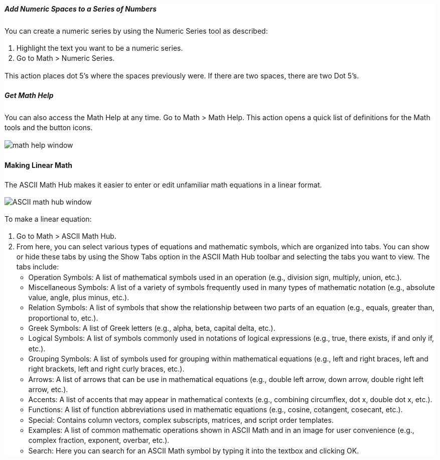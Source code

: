 ##### Add Numeric Spaces to a Series of Numbers

You can create a numeric series by using the Numeric Series tool as
described:

1.  Highlight the text you want to be a numeric series.
2.  Go to Math \> Numeric Series.

This action places dot 5’s where the spaces previously were. If there
are two spaces, there are two Dot 5’s.

##### Get Math Help

You can also access the Math Help at any time. Go to Math \> Math Help.
This action opens a quick list of definitions for the Math tools and the
button icons.

![math help window](mathhelpmenu.PNG "math help window")

#### Making Linear Math

The ASCII Math Hub makes it easier to enter or edit unfamiliar math
equations in a linear format.

![ASCII math hub window](ASCIImathhub.PNG "ASCII math hub window")

To make a linear equation:

1.  Go to Math \> ASCII Math Hub.
2.  From here, you can select various types of equations and mathematic
    symbols, which are organized into tabs. You can show or hide these
    tabs by using the Show Tabs option in the ASCII Math Hub toolbar and
    selecting the tabs you want to view. The tabs include:
    - Operation Symbols: A list of mathematical symbols used in an
      operation (e.g., division sign, multiply, union, etc.).
    - Miscellaneous Symbols: A list of a variety of symbols frequently
      used in many types of mathematic notation (e.g., absolute value,
      angle, plus minus, etc.).
    - Relation Symbols: A list of symbols that show the relationship
      between two parts of an equation (e.g., equals, greater than,
      proportional to, etc.).
    - Greek Symbols: A list of Greek letters (e.g., alpha, beta, capital
      delta, etc.).
    - Logical Symbols: A list of symbols commonly used in notations of
      logical expressions (e.g., true, there exists, if and only if,
      etc.).
    - Grouping Symbols: A list of symbols used for grouping within
      mathematical equations (e.g., left and right braces, left and
      right brackets, left and right curly braces, etc.).
    - Arrows: A list of arrows that can be use in mathematical equations
      (e.g., double left arrow, down arrow, double right left arrow,
      etc.).
    - Accents: A list of accents that may appear in mathematical
      contexts (e.g., combining circumflex, dot x, double dot x, etc.).
    - Functions: A list of function abbreviations used in mathematic
      equations (e.g., cosine, cotangent, cosecant, etc.).
    - Special: Contains column vectors, complex subscripts, matrices,
      and script order templates.
    - Examples: A list of common mathematic operations shown in ASCII
      Math and in an image for user convenience (e.g., complex fraction,
      exponent, overbar, etc.).
    - Search: Here you can search for an ASCII Math symbol by typing it
      into the textbox and clicking OK.
